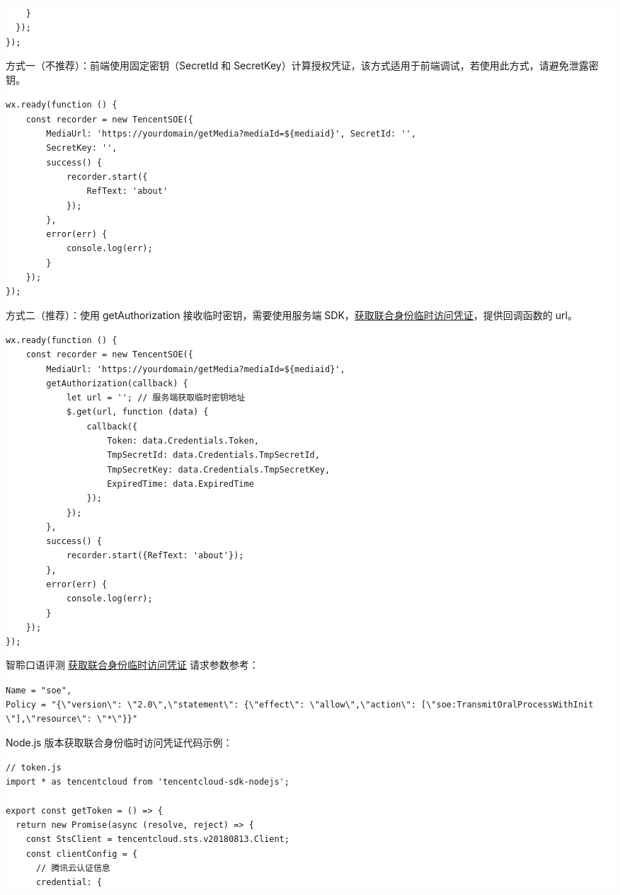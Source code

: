 ```
    }
  });
});
```

方式一（不推荐）：前端使用固定密钥（SecretId 和 SecretKey）计算授权凭证，该方式适用于前端调试，若使用此方式，请避免泄露密钥。
```
wx.ready(function () {
    const recorder = new TencentSOE({
        MediaUrl: 'https://yourdomain/getMedia?mediaId=${mediaid}', SecretId: '',
        SecretKey: '',
        success() {
            recorder.start({
                RefText: 'about'
            });
        },
        error(err) {
            console.log(err);
        }
    });
});
```
方式二（推荐）：使用 getAuthorization 接收临时密钥，需要使用服务端 SDK，[获取联合身份临时访问凭证](https://cloud.tencent.com/document/product/1312/48195)，提供回调函数的 url。
```
wx.ready(function () {
    const recorder = new TencentSOE({
        MediaUrl: 'https://yourdomain/getMedia?mediaId=${mediaid}',
        getAuthorization(callback) {
            let url = ''; // 服务端获取临时密钥地址
            $.get(url, function (data) {
                callback({
                    Token: data.Credentials.Token,
                    TmpSecretId: data.Credentials.TmpSecretId,
                    TmpSecretKey: data.Credentials.TmpSecretKey,
                    ExpiredTime: data.ExpiredTime
                });
            });
        },
        success() {
            recorder.start({RefText: 'about'});
        },
        error(err) {
            console.log(err);
        }
    });
});
```
智聆口语评测 [获取联合身份临时访问凭证](https://cloud.tencent.com/document/product/1312/48195) 请求参数参考：
```
Name = "soe",
Policy = "{\"version\": \"2.0\",\"statement\": {\"effect\": \"allow\",\"action\": [\"soe:TransmitOralProcessWithInit\"],\"resource\": \"*\"}}"
```
Node.js 版本获取联合身份临时访问凭证代码示例：
```
// token.js
import * as tencentcloud from 'tencentcloud-sdk-nodejs';

export const getToken = () => {
  return new Promise(async (resolve, reject) => {
    const StsClient = tencentcloud.sts.v20180813.Client;
    const clientConfig = {
      // 腾讯云认证信息
      credential: {
```